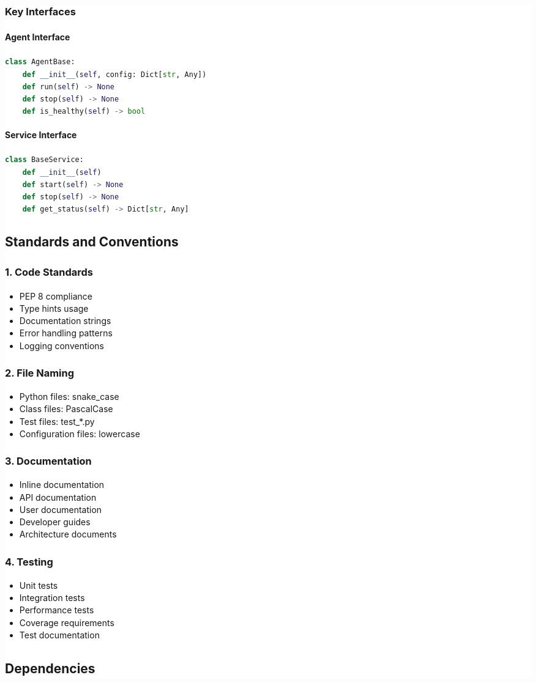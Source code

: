 ### Key Interfaces

#### Agent Interface
```python
class AgentBase:
    def __init__(self, config: Dict[str, Any])
    def run(self) -> None
    def stop(self) -> None
    def is_healthy(self) -> bool
```

#### Service Interface
```python
class BaseService:
    def __init__(self)
    def start(self) -> None
    def stop(self) -> None
    def get_status(self) -> Dict[str, Any]
```

## Standards and Conventions

### 1. Code Standards
- PEP 8 compliance
- Type hints usage
- Documentation strings
- Error handling patterns
- Logging conventions

### 2. File Naming
- Python files: snake_case
- Class files: PascalCase
- Test files: test_*.py
- Configuration files: lowercase

### 3. Documentation
- Inline documentation
- API documentation
- User documentation
- Developer guides
- Architecture documents

### 4. Testing
- Unit tests
- Integration tests
- Performance tests
- Coverage requirements
- Test documentation

## Dependencies
